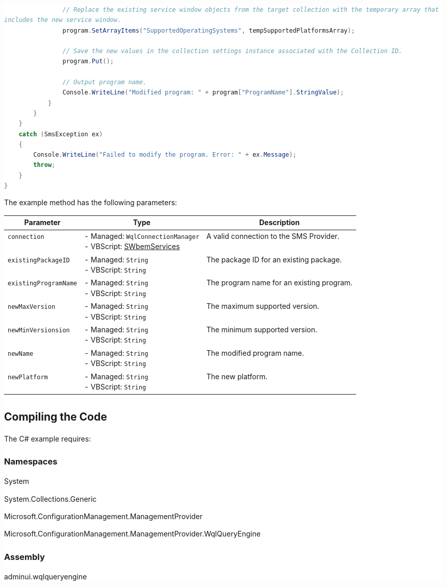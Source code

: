 ```c#
                // Replace the existing service window objects from the target collection with the temporary array that includes the new service window.
                program.SetArrayItems("SupportedOperatingSystems", tempSupportedPlatformsArray);

                // Save the new values in the collection settings instance associated with the Collection ID.
                program.Put();

                // Output program name.
                Console.WriteLine("Modified program: " + program["ProgramName"].StringValue);
            }
        }
    }
    catch (SmsException ex)
    {
        Console.WriteLine("Failed to modify the program. Error: " + ex.Message);
        throw;
    }
}

```

 The example method has the following parameters:

| Parameter | Type | Description |
| --------- | ---- | ----------- |
|`connection`|-   Managed: `WqlConnectionManager`<br />-   VBScript: [SWbemServices](/windows/win32/wmisdk/swbemservices)|A valid connection to the SMS Provider.|
|`existingPackageID`|-   Managed: `String`<br />-   VBScript: `String`|The package ID for an existing package.|
|`existingProgramName`|-   Managed: `String`<br />-   VBScript: `String`|The program name for an existing program.|
|`newMaxVersion`|-   Managed: `String`<br />-   VBScript: `String`|The maximum supported version.|
|`newMinVersionsion`|-   Managed: `String`<br />-   VBScript: `String`|The minimum supported version.|
|`newName`|-   Managed: `String`<br />-   VBScript: `String`|The modified program name.|
|`newPlatform`|-   Managed: `String`<br />-   VBScript: `String`|The new platform.|

## Compiling the Code
 The C# example requires:

### Namespaces
 System

 System.Collections.Generic

 Microsoft.ConfigurationManagement.ManagementProvider

 Microsoft.ConfigurationManagement.ManagementProvider.WqlQueryEngine

### Assembly
 adminui.wqlqueryengine
